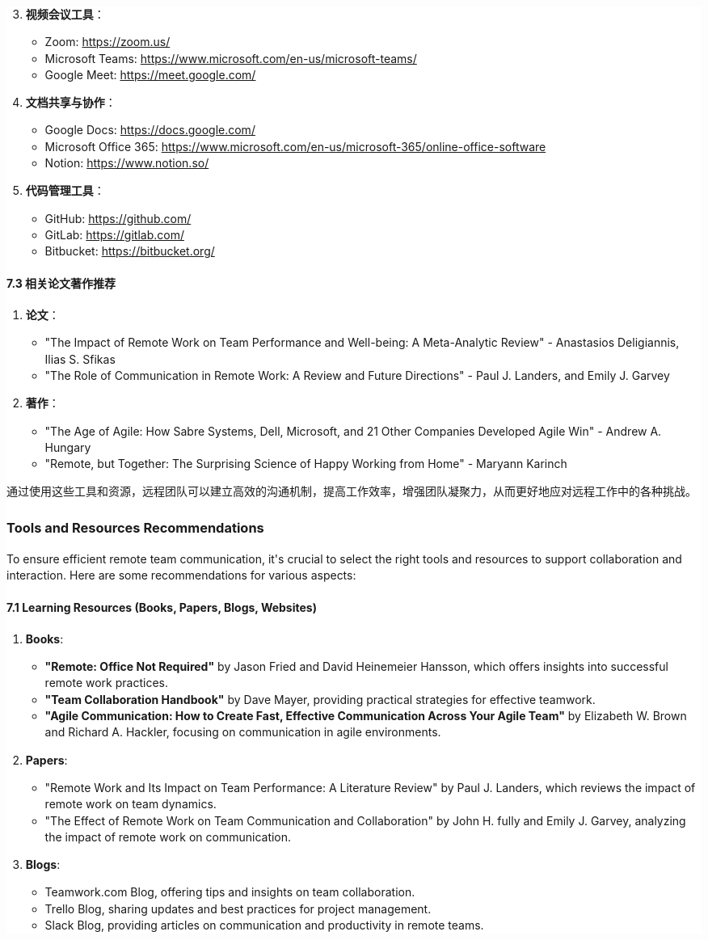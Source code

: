 3. **视频会议工具**：
   - Zoom: https://zoom.us/
   - Microsoft Teams: https://www.microsoft.com/en-us/microsoft-teams/
   - Google Meet: https://meet.google.com/

4. **文档共享与协作**：
   - Google Docs: https://docs.google.com/
   - Microsoft Office 365: https://www.microsoft.com/en-us/microsoft-365/online-office-software
   - Notion: https://www.notion.so/

5. **代码管理工具**：
   - GitHub: https://github.com/
   - GitLab: https://gitlab.com/
   - Bitbucket: https://bitbucket.org/

#### 7.3 相关论文著作推荐

1. **论文**：
   - "The Impact of Remote Work on Team Performance and Well-being: A Meta-Analytic Review" - Anastasios Deligiannis, Ilias S. Sfikas
   - "The Role of Communication in Remote Work: A Review and Future Directions" - Paul J. Landers, and Emily J. Garvey

2. **著作**：
   - "The Age of Agile: How Sabre Systems, Dell, Microsoft, and 21 Other Companies Developed Agile Win" - Andrew A. Hungary
   - "Remote, but Together: The Surprising Science of Happy Working from Home" - Maryann Karinch

通过使用这些工具和资源，远程团队可以建立高效的沟通机制，提高工作效率，增强团队凝聚力，从而更好地应对远程工作中的各种挑战。

### Tools and Resources Recommendations

To ensure efficient remote team communication, it's crucial to select the right tools and resources to support collaboration and interaction. Here are some recommendations for various aspects:

#### 7.1 Learning Resources (Books, Papers, Blogs, Websites)

1. **Books**:
   - **"Remote: Office Not Required"** by Jason Fried and David Heinemeier Hansson, which offers insights into successful remote work practices.
   - **"Team Collaboration Handbook"** by Dave Mayer, providing practical strategies for effective teamwork.
   - **"Agile Communication: How to Create Fast, Effective Communication Across Your Agile Team"** by Elizabeth W. Brown and Richard A. Hackler, focusing on communication in agile environments.

2. **Papers**:
   - "Remote Work and Its Impact on Team Performance: A Literature Review" by Paul J. Landers, which reviews the impact of remote work on team dynamics.
   - "The Effect of Remote Work on Team Communication and Collaboration" by John H. fully and Emily J. Garvey, analyzing the impact of remote work on communication.

3. **Blogs**:
   - Teamwork.com Blog, offering tips and insights on team collaboration.
   - Trello Blog, sharing updates and best practices for project management.
   - Slack Blog, providing articles on communication and productivity in remote teams.
